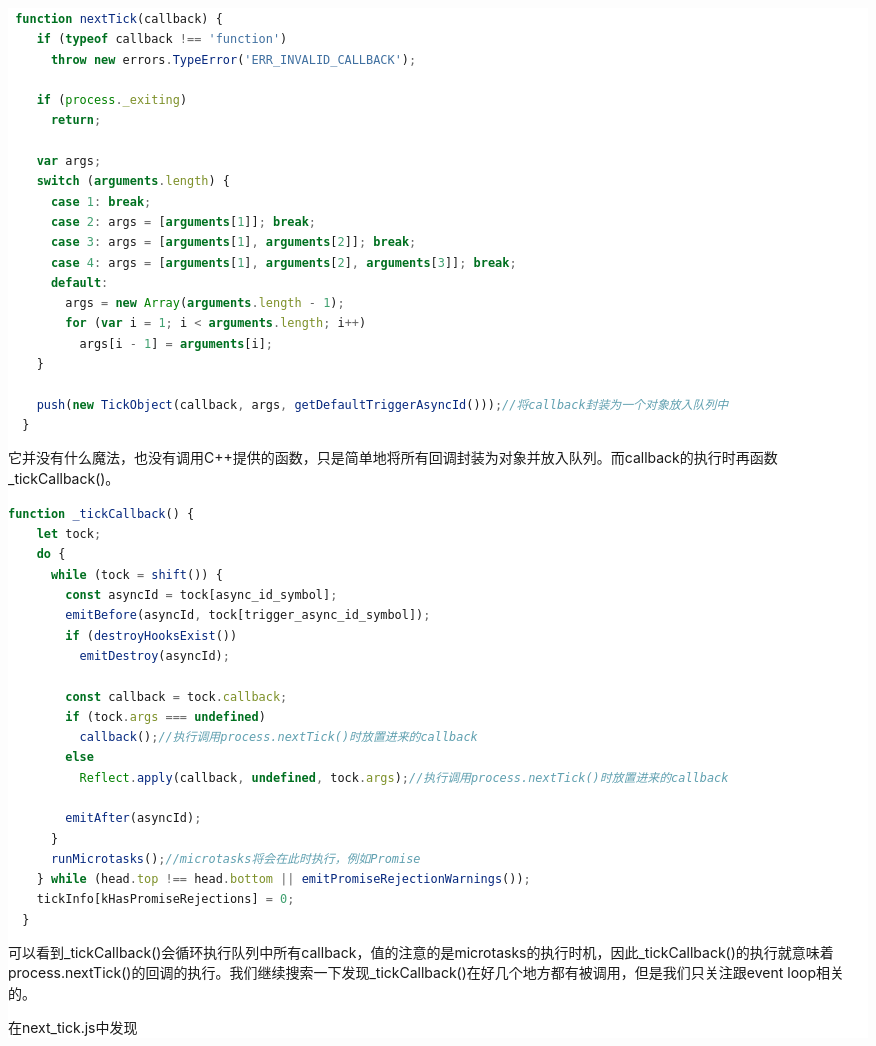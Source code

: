 ```javascript
 function nextTick(callback) {
    if (typeof callback !== 'function')
      throw new errors.TypeError('ERR_INVALID_CALLBACK');

    if (process._exiting)
      return;

    var args;
    switch (arguments.length) {
      case 1: break;
      case 2: args = [arguments[1]]; break;
      case 3: args = [arguments[1], arguments[2]]; break;
      case 4: args = [arguments[1], arguments[2], arguments[3]]; break;
      default:
        args = new Array(arguments.length - 1);
        for (var i = 1; i < arguments.length; i++)
          args[i - 1] = arguments[i];
    }

    push(new TickObject(callback, args, getDefaultTriggerAsyncId()));//将callback封装为一个对象放入队列中
  }
```

它并没有什么魔法，也没有调用C++提供的函数，只是简单地将所有回调封装为对象并放入队列。而callback的执行时再函数_tickCallback()。

```javascript
function _tickCallback() {
    let tock;
    do {
      while (tock = shift()) {
        const asyncId = tock[async_id_symbol];
        emitBefore(asyncId, tock[trigger_async_id_symbol]);
        if (destroyHooksExist())
          emitDestroy(asyncId);

        const callback = tock.callback;
        if (tock.args === undefined)
          callback();//执行调用process.nextTick()时放置进来的callback
        else
          Reflect.apply(callback, undefined, tock.args);//执行调用process.nextTick()时放置进来的callback

        emitAfter(asyncId);
      }
      runMicrotasks();//microtasks将会在此时执行，例如Promise
    } while (head.top !== head.bottom || emitPromiseRejectionWarnings());
    tickInfo[kHasPromiseRejections] = 0;
  }
```

可以看到_tickCallback()会循环执行队列中所有callback，值的注意的是microtasks的执行时机，因此\_tickCallback()的执行就意味着process.nextTick()的回调的执行。我们继续搜索一下发现\_tickCallback()在好几个地方都有被调用，但是我们只关注跟event loop相关的。

在next_tick.js中发现
